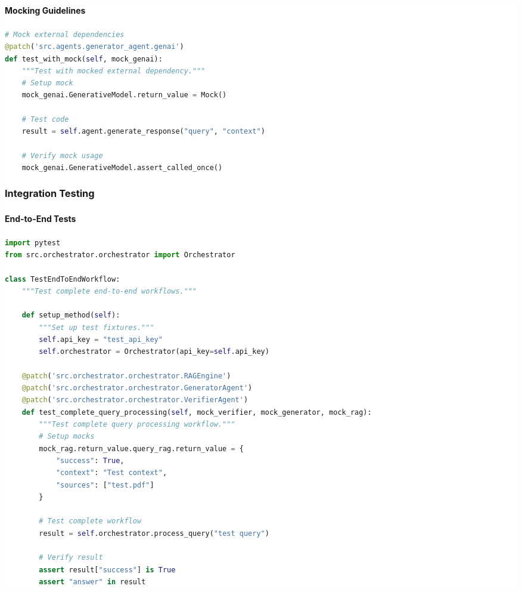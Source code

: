```python
```

#### Mocking Guidelines
```python
# Mock external dependencies
@patch('src.agents.generator_agent.genai')
def test_with_mock(self, mock_genai):
    """Test with mocked external dependency."""
    # Setup mock
    mock_genai.GenerativeModel.return_value = Mock()
    
    # Test code
    result = self.agent.generate_response("query", "context")
    
    # Verify mock usage
    mock_genai.GenerativeModel.assert_called_once()
```

### Integration Testing

#### End-to-End Tests
```python
import pytest
from src.orchestrator.orchestrator import Orchestrator

class TestEndToEndWorkflow:
    """Test complete end-to-end workflows."""
    
    def setup_method(self):
        """Set up test fixtures."""
        self.api_key = "test_api_key"
        self.orchestrator = Orchestrator(api_key=self.api_key)
    
    @patch('src.orchestrator.orchestrator.RAGEngine')
    @patch('src.orchestrator.orchestrator.GeneratorAgent')
    @patch('src.orchestrator.orchestrator.VerifierAgent')
    def test_complete_query_processing(self, mock_verifier, mock_generator, mock_rag):
        """Test complete query processing workflow."""
        # Setup mocks
        mock_rag.return_value.query_rag.return_value = {
            "success": True,
            "context": "Test context",
            "sources": ["test.pdf"]
        }
        
        # Test complete workflow
        result = self.orchestrator.process_query("test query")
        
        # Verify result
        assert result["success"] is True
        assert "answer" in result
```
